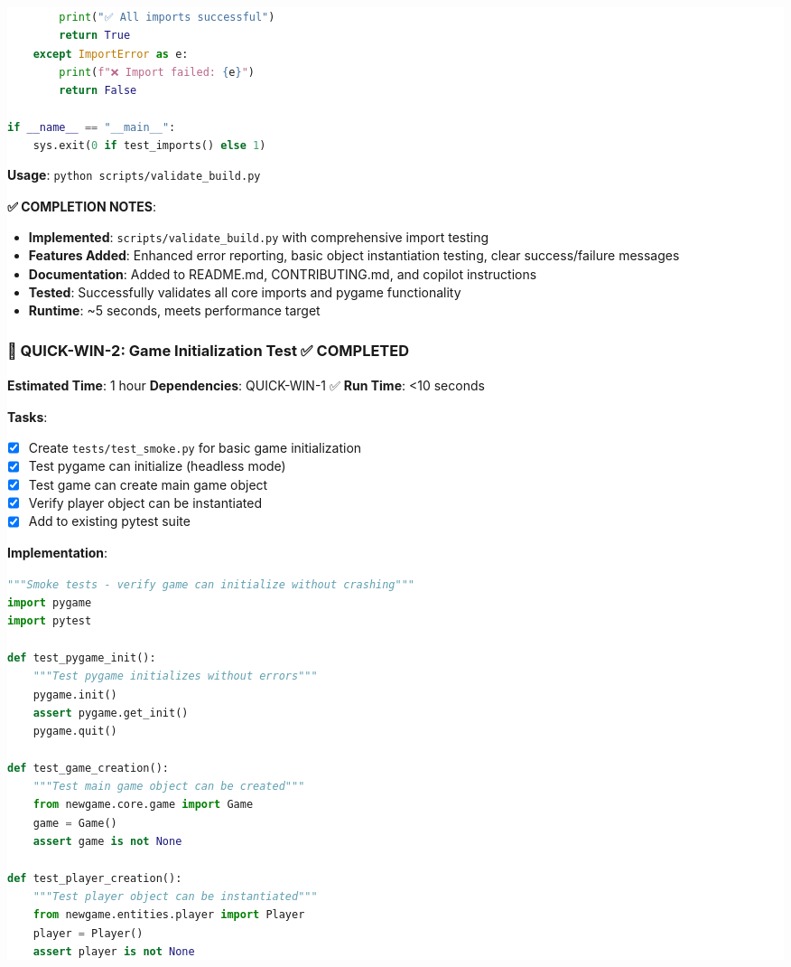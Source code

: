 ```python
        print("✅ All imports successful")
        return True
    except ImportError as e:
        print(f"❌ Import failed: {e}")
        return False

if __name__ == "__main__":
    sys.exit(0 if test_imports() else 1)
```

**Usage**: `python scripts/validate_build.py`

**✅ COMPLETION NOTES**:
- **Implemented**: `scripts/validate_build.py` with comprehensive import testing
- **Features Added**: Enhanced error reporting, basic object instantiation testing, clear success/failure messages
- **Documentation**: Added to README.md, CONTRIBUTING.md, and copilot instructions
- **Tested**: Successfully validates all core imports and pygame functionality
- **Runtime**: ~5 seconds, meets performance target

### 🚀 QUICK-WIN-2: Game Initialization Test ✅ **COMPLETED**
**Estimated Time**: 1 hour
**Dependencies**: QUICK-WIN-1 ✅
**Run Time**: <10 seconds

**Tasks**:
- [x] Create `tests/test_smoke.py` for basic game initialization
- [x] Test pygame can initialize (headless mode)
- [x] Test game can create main game object
- [x] Verify player object can be instantiated
- [x] Add to existing pytest suite

**Implementation**:
```python
"""Smoke tests - verify game can initialize without crashing"""
import pygame
import pytest

def test_pygame_init():
    """Test pygame initializes without errors"""
    pygame.init()
    assert pygame.get_init()
    pygame.quit()

def test_game_creation():
    """Test main game object can be created"""
    from newgame.core.game import Game
    game = Game()
    assert game is not None

def test_player_creation():
    """Test player object can be instantiated"""
    from newgame.entities.player import Player
    player = Player()
    assert player is not None
```
